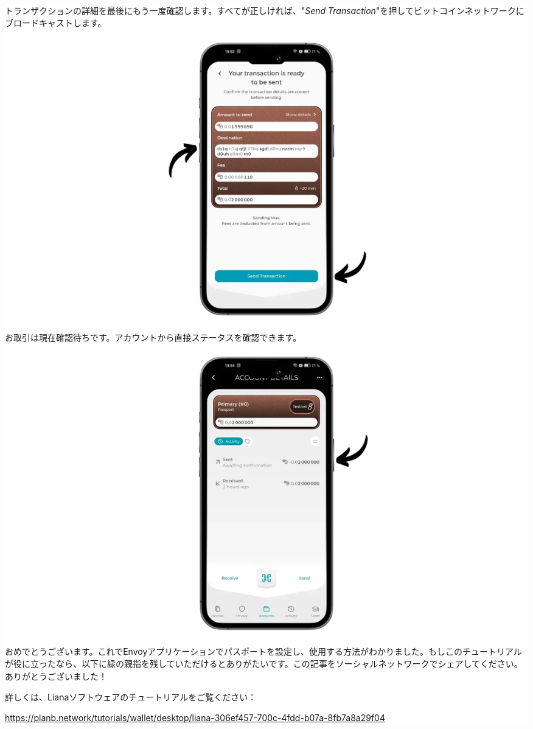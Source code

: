 トランザクションの詳細を最後にもう一度確認します。すべてが正しければ、"*Send Transaction*"を押してビットコインネットワークにブロードキャストします。

![Image](assets/fr/92.webp)

お取引は現在確認待ちです。アカウントから直接ステータスを確認できます。

![Image](assets/fr/93.webp)

おめでとうございます。これでEnvoyアプリケーションでパスポートを設定し、使用する方法がわかりました。もしこのチュートリアルが役に立ったなら、以下に緑の親指を残していただけるとありがたいです。この記事をソーシャルネットワークでシェアしてください。ありがとうございました！

詳しくは、Lianaソフトウェアのチュートリアルをご覧ください：

https://planb.network/tutorials/wallet/desktop/liana-306ef457-700c-4fdd-b07a-8fb7a8a29f04